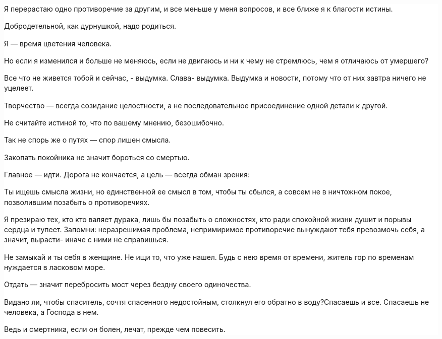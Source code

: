 

Я перерастаю одно противоречие за другим, и все меньше у меня вопросов, и все ближе я к благости истины.



Добродетельной, как дурнушкой, надо родиться.



Я — время цветения человека.



Но если я изменился и больше не меняюсь, если не двигаюсь и ни к чему не стремлюсь, чем я отличаюсь от умершего?



Все что не живется тобой и сейчас, - выдумка. Слава- выдумка. Выдумка и новости, потому что от них завтра ничего не уцелеет.



Творчество — всегда созидание целостности, а не последовательное присоединение одной детали к другой.



Не считайте истиной то, что по вашему мнению, безошибочно.



Так не спорь же о путях — спор лишен смысла.



Закопать покойника не значит бороться со смертью.



Главное — идти. Дорога не кончается, а цель — всегда обман зрения:

Ты ищешь смысла жизни, но единственной ее смысл в том, чтобы ты сбылся, а совсем не в ничтожном покое, позволившим позабыть о противоречиях.



Я презираю тех, кто кто валяет дурака, лишь бы позабыть о сложностях, кто ради спокойной жизни душит и порывы сердца и тупеет. Запомни: неразрешимая проблема, непримиримое противоречие вынуждают тебя превозмочь себя, а значит, вырасти- иначе с ними не справишься.



Не замыкай и ты себя в женщине. Не ищи то, что уже нашел. Будь с нею время от времени, житель гор по временам нуждается в ласковом море.



Отдать — значит перебросить мост через бездну своего одиночества.



Видано ли, чтобы спаситель, сочтя спасенного недостойным, столкнул его обратно в воду?Спасаешь и все. Спасаешь не человека, а Господа в нем.



Ведь и смертника, если он болен, лечат, прежде чем повесить.


